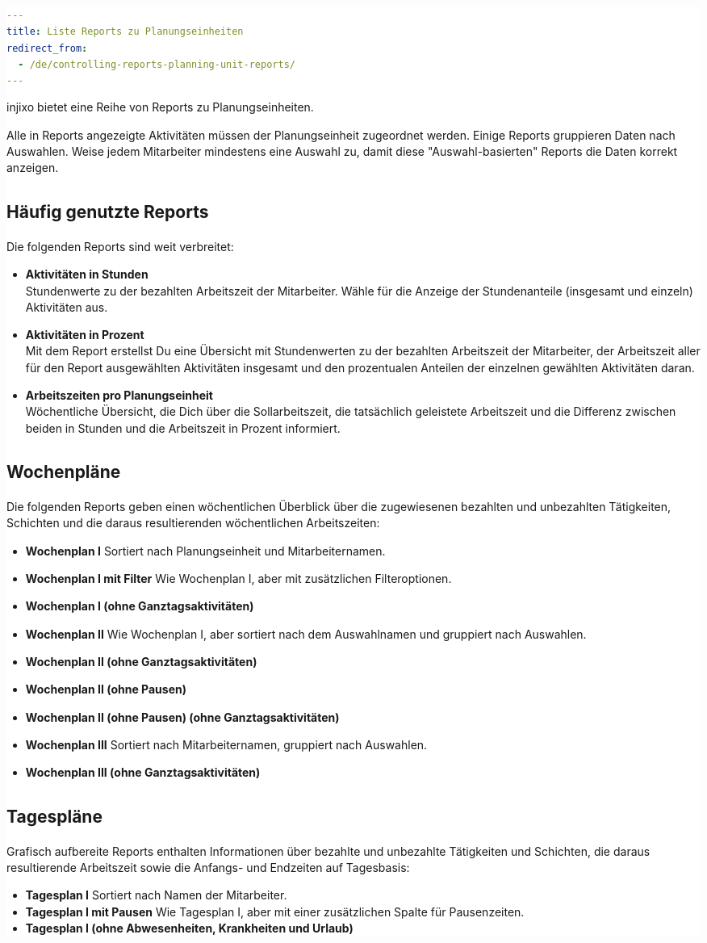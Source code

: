 ```yaml
---
title: Liste Reports zu Planungseinheiten
redirect_from:
  - /de/controlling-reports-planning-unit-reports/
---
```


injixo bietet eine Reihe von Reports zu Planungseinheiten.

Alle in Reports angezeigte Aktivitäten müssen der Planungseinheit zugeordnet werden. Einige Reports gruppieren Daten nach Auswahlen. Weise jedem Mitarbeiter mindestens eine Auswahl zu, damit diese "Auswahl-basierten" Reports die Daten korrekt anzeigen.

## Häufig genutzte Reports

Die folgenden Reports sind weit verbreitet:

- **Aktivitäten in Stunden**  
   Stundenwerte zu der bezahlten Arbeitszeit der Mitarbeiter. Wähle für die Anzeige der Stundenanteile (insgesamt und einzeln) Aktivitäten aus.

- **Aktivitäten in Prozent**  
   Mit dem Report erstellst Du eine Übersicht mit Stundenwerten zu der bezahlten Arbeitszeit der Mitarbeiter, der Arbeitszeit aller für den Report ausgewählten Aktivitäten insgesamt und den prozentualen Anteilen der einzelnen gewählten Aktivitäten daran.

- **Arbeitszeiten pro Planungseinheit**  
   Wöchentliche Übersicht, die Dich über die Sollarbeitszeit, die tatsächlich geleistete Arbeitszeit und die Differenz zwischen beiden in Stunden und die Arbeitszeit in Prozent informiert.

## Wochenpläne

Die folgenden Reports geben einen wöchentlichen Überblick über die zugewiesenen bezahlten und unbezahlten Tätigkeiten, Schichten und die daraus resultierenden wöchentlichen Arbeitszeiten:

- **Wochenplan I** Sortiert nach Planungseinheit und Mitarbeiternamen.
- **Wochenplan I mit Filter** Wie Wochenplan I, aber mit zusätzlichen Filteroptionen.
- **Wochenplan I (ohne Ganztagsaktivitäten)**
- **Wochenplan II** Wie Wochenplan I, aber sortiert nach dem Auswahlnamen und gruppiert nach Auswahlen. 
- **Wochenplan II (ohne Ganztagsaktivitäten)**
- **Wochenplan II (ohne Pausen)**
- **Wochenplan II (ohne Pausen) (ohne Ganztagsaktivitäten)**

- **Wochenplan III** Sortiert nach Mitarbeiternamen, gruppiert nach Auswahlen.
- **Wochenplan III (ohne Ganztagsaktivitäten)**

## Tagespläne

Grafisch aufbereite Reports enthalten Informationen über bezahlte und unbezahlte Tätigkeiten und Schichten, die daraus resultierende Arbeitszeit sowie die Anfangs- und Endzeiten auf Tagesbasis:

- **Tagesplan I** Sortiert nach Namen der Mitarbeiter.
- **Tagesplan I mit Pausen** Wie Tagesplan I, aber mit einer zusätzlichen Spalte für Pausenzeiten.
- **Tagesplan I (ohne Abwesenheiten, Krankheiten und Urlaub)**
